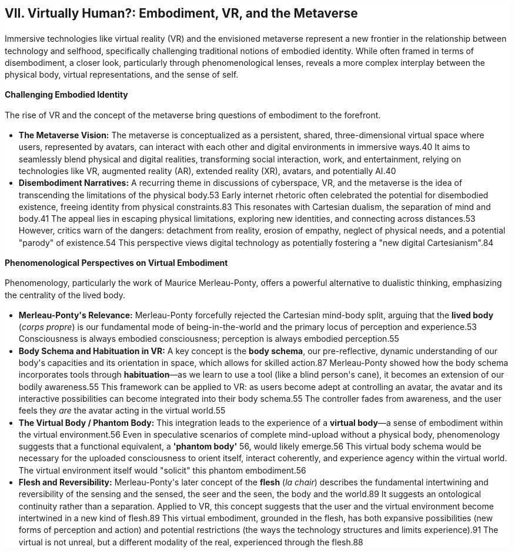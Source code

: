 ## **VII. Virtually Human?: Embodiment, VR, and the Metaverse**

Immersive technologies like virtual reality (VR) and the envisioned metaverse represent a new frontier in the relationship between technology and selfhood, specifically challenging traditional notions of embodied identity. While often framed in terms of disembodiment, a closer look, particularly through phenomenological lenses, reveals a more complex interplay between the physical body, virtual representations, and the sense of self.

**Challenging Embodied Identity**

The rise of VR and the concept of the metaverse bring questions of embodiment to the forefront.

* **The Metaverse Vision:** The metaverse is conceptualized as a persistent, shared, three-dimensional virtual space where users, represented by avatars, can interact with each other and digital environments in immersive ways.40 It aims to seamlessly blend physical and digital realities, transforming social interaction, work, and entertainment, relying on technologies like VR, augmented reality (AR), extended reality (XR), avatars, and potentially AI.40  
* **Disembodiment Narratives:** A recurring theme in discussions of cyberspace, VR, and the metaverse is the idea of transcending the limitations of the physical body.53 Early internet rhetoric often celebrated the potential for disembodied existence, freeing identity from physical constraints.83 This resonates with Cartesian dualism, the separation of mind and body.41 The appeal lies in escaping physical limitations, exploring new identities, and connecting across distances.53 However, critics warn of the dangers: detachment from reality, erosion of empathy, neglect of physical needs, and a potential "parody" of existence.54 This perspective views digital technology as potentially fostering a "new digital Cartesianism".84

**Phenomenological Perspectives on Virtual Embodiment**

Phenomenology, particularly the work of Maurice Merleau-Ponty, offers a powerful alternative to dualistic thinking, emphasizing the centrality of the lived body.

* **Merleau-Ponty's Relevance:** Merleau-Ponty forcefully rejected the Cartesian mind-body split, arguing that the **lived body** (*corps propre*) is our fundamental mode of being-in-the-world and the primary locus of perception and experience.53 Consciousness is always embodied consciousness; perception is always embodied perception.55  
* **Body Schema and Habituation in VR:** A key concept is the **body schema**, our pre-reflective, dynamic understanding of our body's capacities and its orientation in space, which allows for skilled action.87 Merleau-Ponty showed how the body schema incorporates tools through **habituation**—as we learn to use a tool (like a blind person's cane), it becomes an extension of our bodily awareness.55 This framework can be applied to VR: as users become adept at controlling an avatar, the avatar and its interactive possibilities can become integrated into their body schema.55 The controller fades from awareness, and the user feels they *are* the avatar acting in the virtual world.55  
* **The Virtual Body / Phantom Body:** This integration leads to the experience of a **virtual body**—a sense of embodiment within the virtual environment.56 Even in speculative scenarios of complete mind-upload without a physical body, phenomenology suggests that a functional equivalent, a **'phantom body'** 56, would likely emerge.56 This virtual body schema would be necessary for the uploaded consciousness to orient itself, interact coherently, and experience agency within the virtual world. The virtual environment itself would "solicit" this phantom embodiment.56  
* **Flesh and Reversibility:** Merleau-Ponty's later concept of the **flesh** (*la chair*) describes the fundamental intertwining and reversibility of the sensing and the sensed, the seer and the seen, the body and the world.89 It suggests an ontological continuity rather than a separation. Applied to VR, this concept suggests that the user and the virtual environment become intertwined in a new kind of flesh.89 This virtual embodiment, grounded in the flesh, has both expansive possibilities (new forms of perception and action) and potential restrictions (the ways the technology structures and limits experience).91 The virtual is not unreal, but a different modality of the real, experienced through the flesh.88
